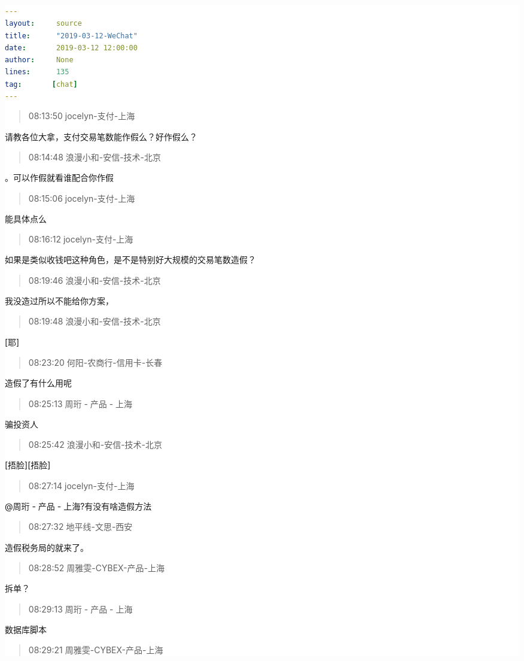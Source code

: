 ```yaml
---
layout:     source 
title:      "2019-03-12-WeChat"
date:       2019-03-12 12:00:00
author:     None
lines:      135 
tag:       [chat]
---
```

> 08:13:50  jocelyn-支付-上海  
   
请教各位大拿，支付交易笔数能作假么？好作假么？  
   
> 08:14:48  浪漫小和-安信-技术-北京  
   
。可以作假就看谁配合你作假  
   
> 08:15:06  jocelyn-支付-上海  
   
能具体点么  
   
> 08:16:12  jocelyn-支付-上海  
   
如果是类似收钱吧这种角色，是不是特别好大规模的交易笔数造假？  
   
> 08:19:46  浪漫小和-安信-技术-北京  
   
我没造过所以不能给你方案，  
   
> 08:19:48  浪漫小和-安信-技术-北京  
   
[耶]  
   
> 08:23:20  何阳-农商行-信用卡-长春  
   
造假了有什么用呢  
   
> 08:25:13  周珩 - 产品 - 上海  
   
骗投资人  
   
> 08:25:42  浪漫小和-安信-技术-北京  
   
[捂脸][捂脸]  
   
> 08:27:14  jocelyn-支付-上海  
   
@周珩 - 产品 - 上海?有没有啥造假方法  
   
> 08:27:32  地平线-文思-西安  
   
造假税务局的就来了。  
   
> 08:28:52  周雅雯-CYBEX-产品-上海  
   
拆单？  
   
> 08:29:13  周珩 - 产品 - 上海  
   
数据库脚本  
   
> 08:29:21  周雅雯-CYBEX-产品-上海  
   